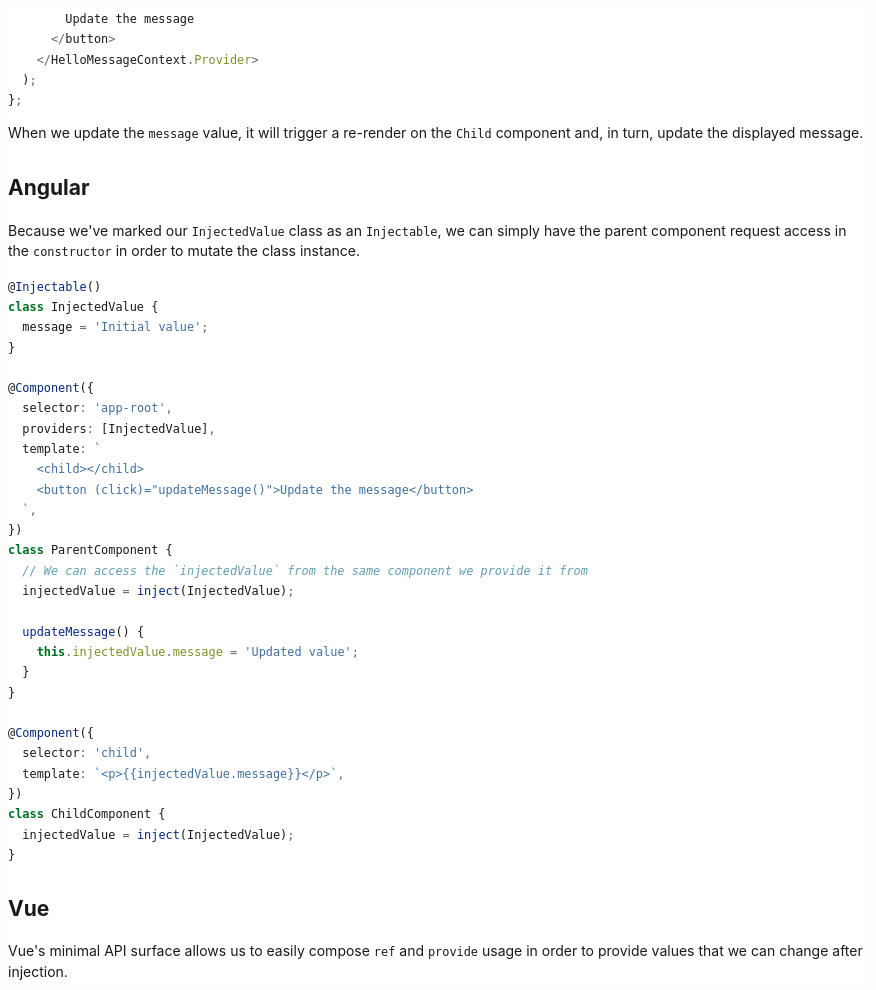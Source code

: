 ```jsx
        Update the message
      </button>
    </HelloMessageContext.Provider>
  );
};
```

When we update the `message` value, it will trigger a re-render on the `Child` component and, in turn, update the displayed message.

## Angular

Because we've marked our `InjectedValue` class as an `Injectable`, we can simply have the parent component request access in the `constructor` in order to mutate the class instance.

````typescript
@Injectable()
class InjectedValue {
  message = 'Initial value';
}

@Component({
  selector: 'app-root',
  providers: [InjectedValue],
  template: `
    <child></child>
    <button (click)="updateMessage()">Update the message</button>
  `,
})
class ParentComponent {
  // We can access the `injectedValue` from the same component we provide it from
  injectedValue = inject(InjectedValue);

  updateMessage() {
    this.injectedValue.message = 'Updated value';
  }
}

@Component({
  selector: 'child',
  template: `<p>{{injectedValue.message}}</p>`,
})
class ChildComponent {
  injectedValue = inject(InjectedValue);
}
````

## Vue

Vue's minimal API surface allows us to easily compose `ref` and `provide` usage in order to provide values that we can change after injection. 
